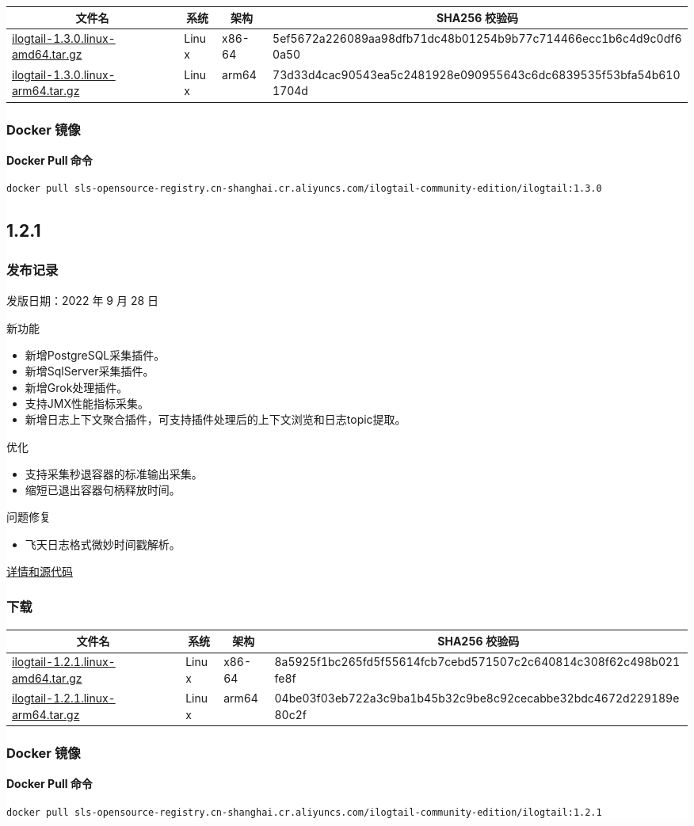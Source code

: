 | 文件名                                                                                                                                          | 系统    | 架构     | SHA256 校验码                                                       |
| -------------------------------------------------------------------------------------------------------------------------------------------- | ----- | ------ | ---------------------------------------------------------------- |
| [ilogtail-1.3.0.linux-amd64.tar.gz](https://ilogtail-community-edition.oss-cn-shanghai.aliyuncs.com/1.3.0/ilogtail-1.3.0.linux-amd64.tar.gz) | Linux | x86-64 | 5ef5672a226089aa98dfb71dc48b01254b9b77c714466ecc1b6c4d9c0df60a50 |
| [ilogtail-1.3.0.linux-arm64.tar.gz](https://ilogtail-community-edition.oss-cn-shanghai.aliyuncs.com/1.3.0/ilogtail-1.3.0.linux-arm64.tar.gz) | Linux | arm64  | 73d33d4cac90543ea5c2481928e090955643c6dc6839535f53bfa54b6101704d |

### Docker 镜像

**Docker Pull 命令**&#x20;

```bash
docker pull sls-opensource-registry.cn-shanghai.cr.aliyuncs.com/ilogtail-community-edition/ilogtail:1.3.0
```

## 1.2.1

### 发布记录

发版日期：2022 年 9 月 28 日

新功能

* 新增PostgreSQL采集插件。
* 新增SqlServer采集插件。
* 新增Grok处理插件。
* 支持JMX性能指标采集。
* 新增日志上下文聚合插件，可支持插件处理后的上下文浏览和日志topic提取。

优化

* 支持采集秒退容器的标准输出采集。
* 缩短已退出容器句柄释放时间。

问题修复

* 飞天日志格式微妙时间戳解析。

[详情和源代码](https://github.com/alibaba/ilogtail/blob/main/changes/v1.2.1.md)

### 下载

| 文件名                                                                                                                                          | 系统    | 架构     | SHA256 校验码                                                       |
| -------------------------------------------------------------------------------------------------------------------------------------------- | ----- | ------ | ---------------------------------------------------------------- |
| [ilogtail-1.2.1.linux-amd64.tar.gz](https://ilogtail-community-edition.oss-cn-shanghai.aliyuncs.com/1.2.1/ilogtail-1.2.1.linux-amd64.tar.gz) | Linux | x86-64 | 8a5925f1bc265fd5f55614fcb7cebd571507c2c640814c308f62c498b021fe8f |
| [ilogtail-1.2.1.linux-arm64.tar.gz](https://ilogtail-community-edition.oss-cn-shanghai.aliyuncs.com/1.2.1/ilogtail-1.2.1.linux-arm64.tar.gz) | Linux | arm64  | 04be03f03eb722a3c9ba1b45b32c9be8c92cecabbe32bdc4672d229189e80c2f |

### Docker 镜像

**Docker Pull 命令**&#x20;

```bash
docker pull sls-opensource-registry.cn-shanghai.cr.aliyuncs.com/ilogtail-community-edition/ilogtail:1.2.1
```
